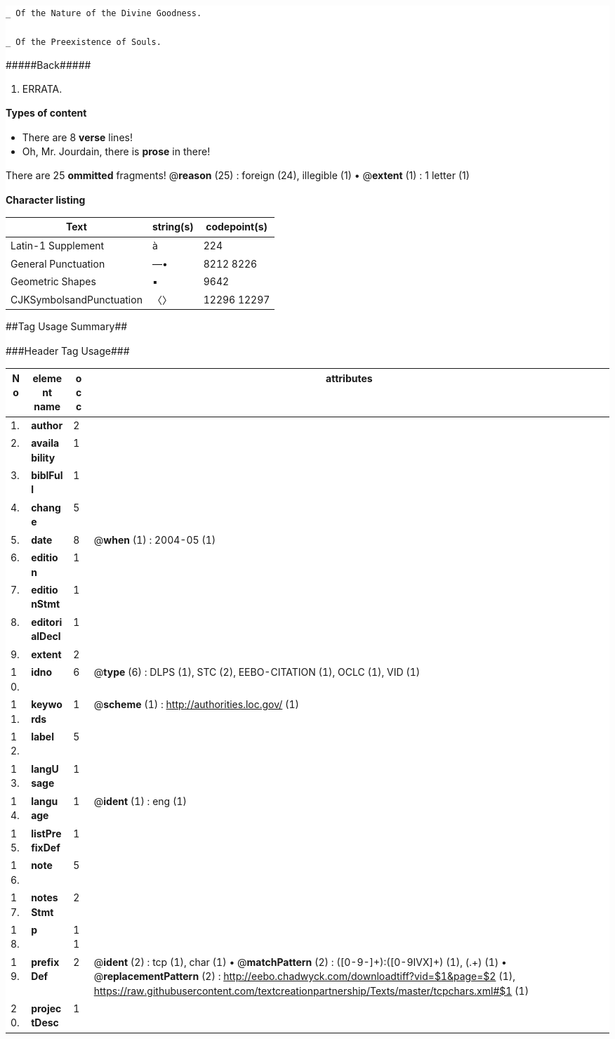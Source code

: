     _ Of the Nature of the Divine Goodness.

    _ Of the Preexistence of Souls.

#####Back#####

1. ERRATA.

**Types of content**

  * There are 8 **verse** lines!
  * Oh, Mr. Jourdain, there is **prose** in there!

There are 25 **ommitted** fragments! 
 @__reason__ (25) : foreign (24), illegible (1)  •  @__extent__ (1) : 1 letter (1)

**Character listing**


|Text|string(s)|codepoint(s)|
|---|---|---|
|Latin-1 Supplement|à|224|
|General Punctuation|—•|8212 8226|
|Geometric Shapes|▪|9642|
|CJKSymbolsandPunctuation|〈〉|12296 12297|

##Tag Usage Summary##

###Header Tag Usage###

|No|element name|occ|attributes|
|---|---|---|---|
|1.|__author__|2||
|2.|__availability__|1||
|3.|__biblFull__|1||
|4.|__change__|5||
|5.|__date__|8| @__when__ (1) : 2004-05 (1)|
|6.|__edition__|1||
|7.|__editionStmt__|1||
|8.|__editorialDecl__|1||
|9.|__extent__|2||
|10.|__idno__|6| @__type__ (6) : DLPS (1), STC (2), EEBO-CITATION (1), OCLC (1), VID (1)|
|11.|__keywords__|1| @__scheme__ (1) : http://authorities.loc.gov/ (1)|
|12.|__label__|5||
|13.|__langUsage__|1||
|14.|__language__|1| @__ident__ (1) : eng (1)|
|15.|__listPrefixDef__|1||
|16.|__note__|5||
|17.|__notesStmt__|2||
|18.|__p__|11||
|19.|__prefixDef__|2| @__ident__ (2) : tcp (1), char (1)  •  @__matchPattern__ (2) : ([0-9\-]+):([0-9IVX]+) (1), (.+) (1)  •  @__replacementPattern__ (2) : http://eebo.chadwyck.com/downloadtiff?vid=$1&page=$2 (1), https://raw.githubusercontent.com/textcreationpartnership/Texts/master/tcpchars.xml#$1 (1)|
|20.|__projectDesc__|1||